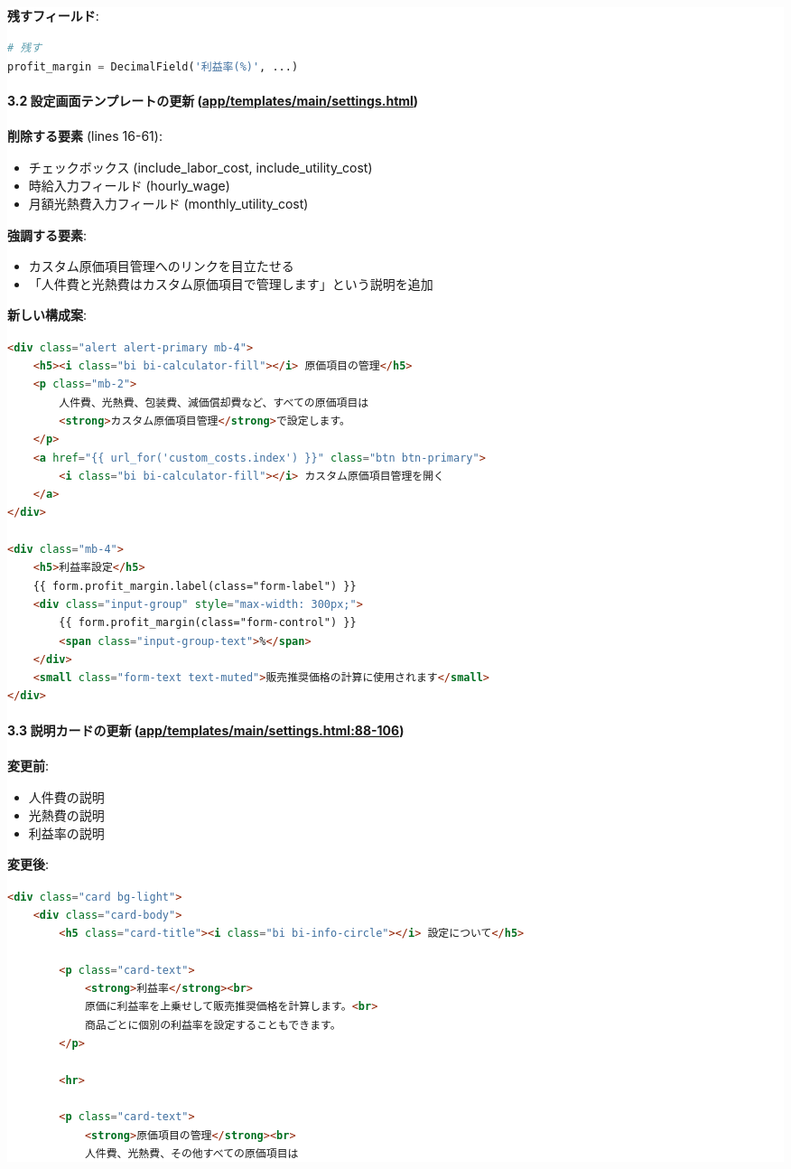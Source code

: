 **残すフィールド**:
```python
# 残す
profit_margin = DecimalField('利益率(%)', ...)
```

#### 3.2 設定画面テンプレートの更新 ([app/templates/main/settings.html](app/templates/main/settings.html))

**削除する要素** (lines 16-61):
- チェックボックス (include_labor_cost, include_utility_cost)
- 時給入力フィールド (hourly_wage)
- 月額光熱費入力フィールド (monthly_utility_cost)

**強調する要素**:
- カスタム原価項目管理へのリンクを目立たせる
- 「人件費と光熱費はカスタム原価項目で管理します」という説明を追加

**新しい構成案**:
```html
<div class="alert alert-primary mb-4">
    <h5><i class="bi bi-calculator-fill"></i> 原価項目の管理</h5>
    <p class="mb-2">
        人件費、光熱費、包装費、減価償却費など、すべての原価項目は
        <strong>カスタム原価項目管理</strong>で設定します。
    </p>
    <a href="{{ url_for('custom_costs.index') }}" class="btn btn-primary">
        <i class="bi bi-calculator-fill"></i> カスタム原価項目管理を開く
    </a>
</div>

<div class="mb-4">
    <h5>利益率設定</h5>
    {{ form.profit_margin.label(class="form-label") }}
    <div class="input-group" style="max-width: 300px;">
        {{ form.profit_margin(class="form-control") }}
        <span class="input-group-text">%</span>
    </div>
    <small class="form-text text-muted">販売推奨価格の計算に使用されます</small>
</div>
```

#### 3.3 説明カードの更新 ([app/templates/main/settings.html:88-106](app/templates/main/settings.html#L88-L106))

**変更前**:
- 人件費の説明
- 光熱費の説明
- 利益率の説明

**変更後**:
```html
<div class="card bg-light">
    <div class="card-body">
        <h5 class="card-title"><i class="bi bi-info-circle"></i> 設定について</h5>

        <p class="card-text">
            <strong>利益率</strong><br>
            原価に利益率を上乗せして販売推奨価格を計算します。<br>
            商品ごとに個別の利益率を設定することもできます。
        </p>

        <hr>

        <p class="card-text">
            <strong>原価項目の管理</strong><br>
            人件費、光熱費、その他すべての原価項目は
```